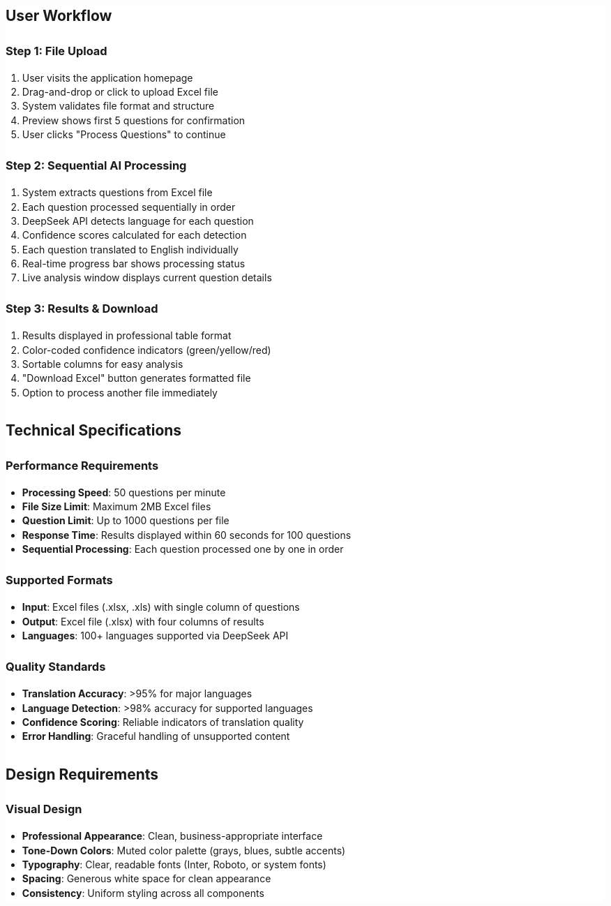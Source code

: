 ## User Workflow

### Step 1: File Upload
1. User visits the application homepage
2. Drag-and-drop or click to upload Excel file
3. System validates file format and structure
4. Preview shows first 5 questions for confirmation
5. User clicks "Process Questions" to continue

### Step 2: Sequential AI Processing
1. System extracts questions from Excel file
2. Each question processed sequentially in order
3. DeepSeek API detects language for each question
4. Confidence scores calculated for each detection
5. Each question translated to English individually
6. Real-time progress bar shows processing status
7. Live analysis window displays current question details

### Step 3: Results & Download
1. Results displayed in professional table format
2. Color-coded confidence indicators (green/yellow/red)
3. Sortable columns for easy analysis
4. "Download Excel" button generates formatted file
5. Option to process another file immediately

## Technical Specifications

### Performance Requirements
- **Processing Speed**: 50 questions per minute
- **File Size Limit**: Maximum 2MB Excel files
- **Question Limit**: Up to 1000 questions per file
- **Response Time**: Results displayed within 60 seconds for 100 questions
- **Sequential Processing**: Each question processed one by one in order

### Supported Formats
- **Input**: Excel files (.xlsx, .xls) with single column of questions
- **Output**: Excel file (.xlsx) with four columns of results
- **Languages**: 100+ languages supported via DeepSeek API

### Quality Standards
- **Translation Accuracy**: >95% for major languages
- **Language Detection**: >98% accuracy for supported languages
- **Confidence Scoring**: Reliable indicators of translation quality
- **Error Handling**: Graceful handling of unsupported content

## Design Requirements

### Visual Design
- **Professional Appearance**: Clean, business-appropriate interface
- **Tone-Down Colors**: Muted color palette (grays, blues, subtle accents)
- **Typography**: Clear, readable fonts (Inter, Roboto, or system fonts)
- **Spacing**: Generous white space for clean appearance
- **Consistency**: Uniform styling across all components
